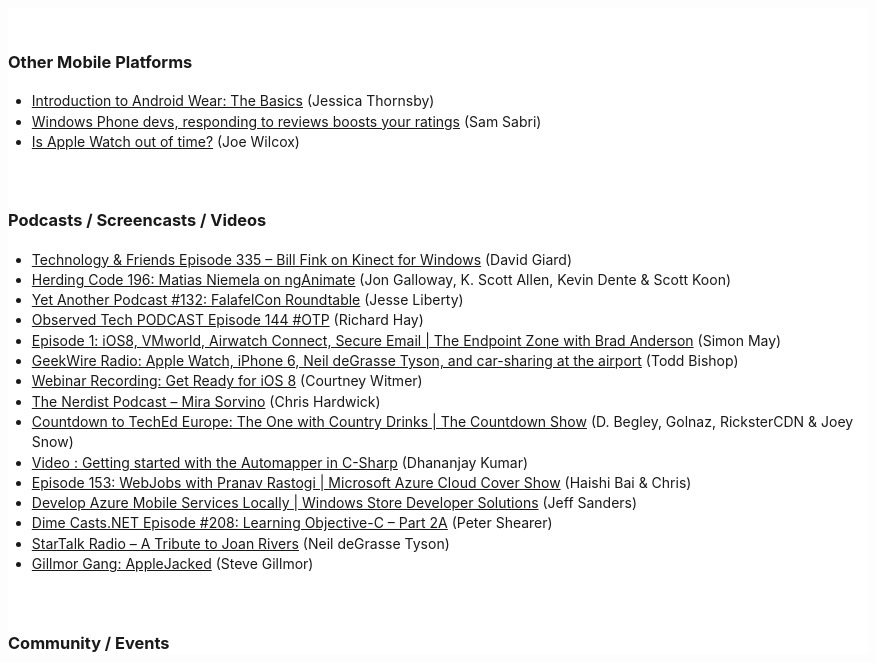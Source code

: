 &nbsp;

### <a name="mobile"></a>Other Mobile Platforms

  * <a href="http://code.tutsplus.com/articles/introduction-to-android-wear-the-basics--cms-22042" target="_blank">Introduction to Android Wear: The Basics</a> (Jessica Thornsby)
  * <a href="http://feedproxy.google.com/~r/wmexperts/~3/WG50NDTlRGc/story01.htm" target="_blank">Windows Phone devs, responding to reviews boosts your ratings</a> (Sam Sabri)
  * <a href="http://feeds.betanews.com/~r/bn/~3/BvyD8A8MVhk/" target="_blank">Is Apple Watch out of time?</a> (Joe Wilcox)

&nbsp;

### <a name="podcasts"></a>Podcasts / Screencasts / Videos

  * <a href="http://feedproxy.google.com/~r/TechnologyAndFriends/~3/62FfX5T53EY/tf335.aspx" target="_blank">Technology & Friends Episode 335 &#8211; Bill Fink on Kinect for Windows</a> (David Giard)
  * <a href="http://feedproxy.google.com/~r/HerdingCode/~3/ORXAu2NmSBk/" target="_blank">Herding Code 196: Matias Niemela on ngAnimate</a> (Jon Galloway, K. Scott Allen, Kevin Dente & Scott Koon)
  * <a href="http://feedproxy.google.com/~r/JesseLiberty-SilverlightGeek/~3/M8JJOyT2Pms/" target="_blank">Yet Another Podcast #132: FalafelCon Roundtable</a> (Jesse Liberty)
  * <a href="http://www.windowsobserver.com/2014/09/15/observed-tech-podcast-episode-144-otp/" target="_blank">Observed Tech PODCAST Episode 144 #OTP</a> (Richard Hay)
  * <a href="http://channel9.msdn.com/Series/Endpoint-Zone/Episode-1-iOS8-VMworld-Airwatch-Connect-Secure-Email" target="_blank">Episode 1: iOS8, VMworld, Airwatch Connect, Secure Email | The Endpoint Zone with Brad Anderson</a> (Simon May)
  * <a href="http://feedproxy.google.com/~r/geekwire/~3/Xgv5AEa4P2Y/" target="_blank">GeekWire Radio: Apple Watch, iPhone 6, Neil deGrasse Tyson, and car-sharing at the airport</a> (Todd Bishop)
  * <a href="http://blog.xamarin.com/webinar-recording-get-ready-for-ios-8/" target="_blank">Webinar Recording: Get Ready for iOS 8</a> (Courtney Witmer)
  * <a href="http://nerdist.libsyn.com/mira-sorvino" target="_blank">The Nerdist Podcast &#8211; Mira Sorvino</a> (Chris Hardwick)
  * <a href="http://channel9.msdn.com/Shows/The-Countdown-Show/Countdown-to-TechEd-Europe-The-One-with-Country-Drinks" target="_blank">Countdown to TechEd Europe: The One with Country Drinks | The Countdown Show</a> (D. Begley, Golnaz, RicksterCDN & Joey Snow)
  * <a href="http://debugmode.net/2014/09/15/video-getting-started-with-the-automapper-in-c-sharp/" target="_blank">Video : Getting started with the Automapper in C-Sharp</a> (Dhananjay Kumar)
  * <a href="http://channel9.msdn.com/Shows/Cloud+Cover/Episode-153-WebJobs-with-Pranav-Rastogi" target="_blank">Episode 153: WebJobs with Pranav Rastogi | Microsoft Azure Cloud Cover Show</a> (Haishi Bai & Chris)
  * <a href="http://channel9.msdn.com/Series/Windows-Store-Developer-Solutions/Develop-Azure-Mobile-Services-Locally" target="_blank">Develop Azure Mobile Services Locally | Windows Store Developer Solutions</a> (Jeff Sanders)
  * <a href="http://www.dimecasts.net/Casts/CastFeedDetails/208" target="_blank">Dime Casts.NET Episode #208: Learning Objective-C &#8211; Part 2A</a> (Peter Shearer)
  * <a href="https://soundcloud.com/startalk/a-tribute-to-joan-rivers" target="_blank">StarTalk Radio &#8211; A Tribute to Joan Rivers</a> (Neil deGrasse Tyson)
  * <a href="http://feedproxy.google.com/~r/Techcrunch/~3/JUMnktKahzA/" target="_blank">Gillmor Gang: AppleJacked</a> (Steve Gillmor)

&nbsp;

### <a name="events"></a>Community / Events
